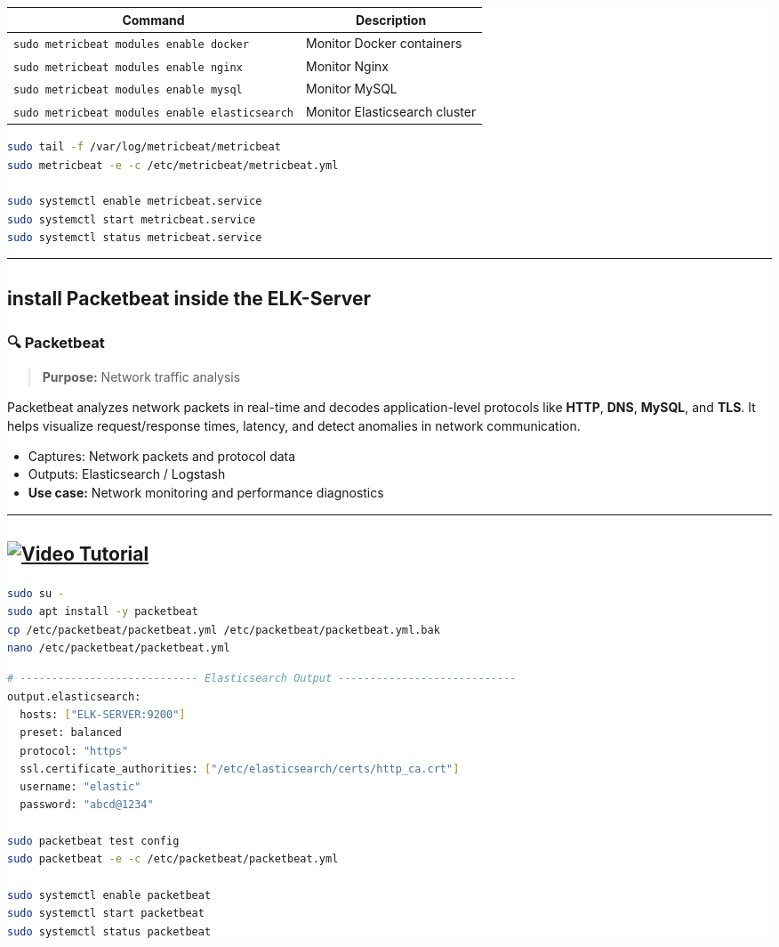 | Command                                        | Description                   |
|------------------------------------------------|-------------------------------|
| `sudo metricbeat modules enable docker`        | Monitor Docker containers     |
| `sudo metricbeat modules enable nginx`         | Monitor Nginx                |
| `sudo metricbeat modules enable mysql`         | Monitor MySQL                |
| `sudo metricbeat modules enable elasticsearch` | Monitor Elasticsearch cluster |

```bash
sudo tail -f /var/log/metricbeat/metricbeat
sudo metricbeat -e -c /etc/metricbeat/metricbeat.yml

sudo systemctl enable metricbeat.service
sudo systemctl start metricbeat.service
sudo systemctl status metricbeat.service
```
---

## install Packetbeat inside the ELK-Server


### 🔍 **Packetbeat**

> **Purpose:** Network traffic analysis

Packetbeat analyzes network packets in real-time and decodes application-level protocols like **HTTP**, **DNS**, **MySQL**, and **TLS**. It helps visualize request/response times, latency, and detect anomalies in network communication.

* Captures: Network packets and protocol data
* Outputs: Elasticsearch / Logstash
* **Use case:** Network monitoring and performance diagnostics

---
[![Video Tutorial](https://github.com/harishnshetty/image-data-project/blob/1e88df558de6aaa7698e904e06fdb94286e3882d/packetbeat.JPG)](https://youtu.be/KwKtMHBQXk4)
---

```bash
sudo su -
sudo apt install -y packetbeat
cp /etc/packetbeat/packetbeat.yml /etc/packetbeat/packetbeat.yml.bak
nano /etc/packetbeat/packetbeat.yml
```

```bash
# ---------------------------- Elasticsearch Output ----------------------------
output.elasticsearch:
  hosts: ["ELK-SERVER:9200"]
  preset: balanced
  protocol: "https"
  ssl.certificate_authorities: ["/etc/elasticsearch/certs/http_ca.crt"]
  username: "elastic"
  password: "abcd@1234"

sudo packetbeat test config
sudo packetbeat -e -c /etc/packetbeat/packetbeat.yml

sudo systemctl enable packetbeat
sudo systemctl start packetbeat
sudo systemctl status packetbeat
```
